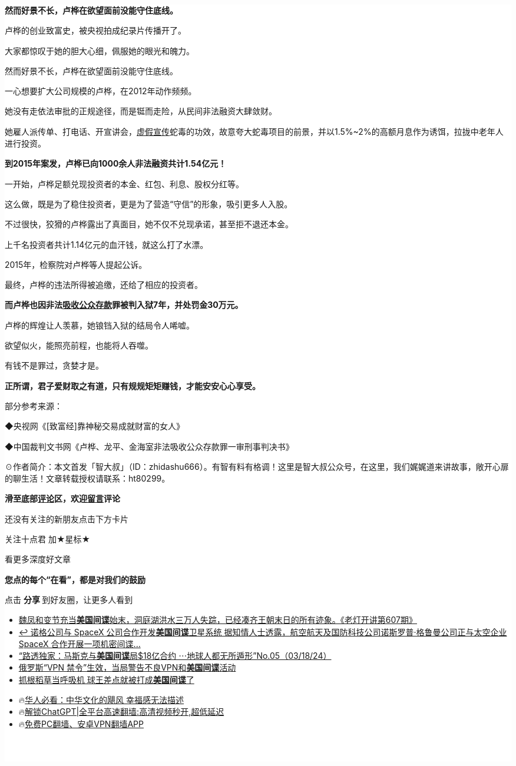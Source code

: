 <p><strong>然而好景不长，卢桦在欲望面前没能守住底线。</strong></p>  <p>卢桦的创业致富史，被央视拍成纪录片传播开了。</p> <p>大家都惊叹于她的胆大心细，佩服她的眼光和魄力。</p> <p>然而好景不长，卢桦在欲望面前没能守住底线。</p> <p>一心想要扩大公司规模的卢桦，在2012年动作频频。</p> <p>她没有走依法审批的正规途径，而是铤而走险，从民间非法融资大肆敛财。</p> <p>她雇人派传单、打电话、开宣讲会，<a href="https://www.bannedbook.org/bnews/tag/%E8%99%9A%E5%81%87%E5%AE%A3%E4%BC%A0/" class="st_tag internal_tag" rel="tag" title="标签 虚假宣传 下的日志">虚假宣传</a>蛇毒的功效，故意夸大蛇毒项目的前景，并以1.5%~2%的高额月息作为诱饵，拉拢中老年人进行投资。</p> <p><strong>到2015年案发，卢桦已向1000余人非法融资共计1.54亿元！</strong></p> <p>一开始，卢桦足额兑现投资者的本金、红包、利息、股权分红等。</p> <p>这么做，既是为了稳住投资者，更是为了营造“守信”的形象，吸引更多人入股。</p> <p>不过很快，狡猾的卢桦露出了真面目，她不仅不兑现承诺，甚至拒不退还本金。</p> <p>上千名投资者共计1.14亿元的血汗钱，就这么打了水漂。</p> <p></img></p> <p>2015年，检察院对卢桦等人提起公诉。</p> <p>最终，卢桦的违法所得被追缴，还给了相应的投资者。</p> <p><strong>而卢桦也因非法<a href="https://www.bannedbook.org/bnews/tag/%E5%90%B8%E6%94%B6%E5%85%AC%E4%BC%97%E5%AD%98%E6%AC%BE/" class="st_tag internal_tag" rel="tag" title="标签 吸收公众存款 下的日志">吸收公众存款</a>罪被判入狱7年，并处罚金30万元。</strong></p> <p></img></p> <p>卢桦的辉煌让人羡慕，她锒铛入狱的结局令人唏嘘。</p> <p>欲望似火，能照亮前程，也能将人吞噬。</p> <p>有钱不是罪过，贪婪才是。</p> <p><strong>正所谓，君子爱财取之有道，只有规规矩矩赚钱，才能安安心心享受。</strong></p> <p>部分参考来源：</p> <p>◆央视网《[致富经]靠神秘交易成就财富的女人》</p> <p>◆中国裁判文书网《卢桦、龙平、金海室非法吸收公众存款罪一审刑事判决书》</p> <p>☉作者简介：本文首发「智大叔」（ID：zhidashu666）。有智有料有格调！这里是智大叔公众号，在这里，我们娓娓道来讲故事，敞开心扉的聊生活！文章转载授权请联系：ht80299。</p> <p><p><strong>滑至底部<span class='wp_keywordlink_affiliate'><a href="https://www.bannedbook.org/bnews/comments/" title="新闻评论" target="_blank">评论</a></span>区，欢迎<span class='wp_keywordlink'><a href="https://www.bannedbook.org/bnews/tougao/" title="留言" target="_blank">留言</a></span>评论</strong></p> <p>还没有关注的新朋友点击下方卡片</p> <p>关注十点君 加★星标★</p> <p>看更多深度好文章</p> <p></img></p> <p><strong></strong></p>  <p><strong>您点的每个“在看”</img></strong><strong>，都是对我们的鼓励</strong><strong></img></strong></p> <p>点击 <strong>分享 </strong>到好友圈，让更多人看到</img></p> <ul class='op-related-articles' title='相关阅读'> <li><a href='https://www.bannedbook.org/bnews/sohnews/20240712/2061223.html' target='_blank'>魏凤和变节充当<b>美国间谍</b>始末，洞庭湖洪水三万人失踪，已经凑齐王朝末日的所有迹象。《老灯开讲第607期》</a></li> <li><a href='https://www.bannedbook.org/bnews/itnews/20240419/2026598.html' target='_blank'>↩️ 诺格公司与 SpaceX 公司合作开发<b>美国间谍</b>卫星系统 据知情人士透露，航空航天及国防科技公司诺斯罗普·格鲁曼公司正与太空企业 SpaceX 合作开展一项机密间谍...</a></li> <li><a href='https://www.bannedbook.org/bnews/sohnews/20240319/2014535.html' target='_blank'>“路透独家：马斯克与<b>美国间谍</b>局$18亿合约 ⋯地球人都无所遁形”No.05（03/18/24）</a></li> <li><a href='https://www.bannedbook.org/bnews/itnews/20240301/2007692.html' target='_blank'>俄罗斯“VPN 禁令”生效，当局警告不良VPN和<b>美国间谍</b>活动</a></li> <li><a href='https://www.bannedbook.org/bnews/ccpdope/20240212/2000113.html' target='_blank'>抓根稻草当呼吸机 球王差点就被打成<b>美国间谍</b>了</a></li> </ul> <ul class="texttj">  <li>🔥<a href="https://www.bannedbook.org/bnews/comments/20220220/1694796.html" target="_blank">华人必看：中华文化的飓风 幸福感无法描述</a></li> <li>🔥<a href="https://github.com/bannedbook/fanqiang/wiki/V2ray%E6%9C%BA%E5%9C%BA" target="_blank">解锁ChatGPT|全平台高速翻墙:高清视频秒开,超低延迟</a></li> <li>🔥<a href="https://github.com/bannedbook/fanqiang/wiki/%E7%A6%81%E9%97%BB%E7%BD%91%E5%AE%89%E5%8D%93%E7%BF%BB%E5%A2%99%E6%96%B0%E9%97%BBAPP" target="_blank">免费PC翻墙、安卓VPN翻墙APP</a></li> </ul><p>                                                                                                                                                      ​</p><a name='sharetosocial'></a> <div style="margin-bottom:5px;padding-bottom:5px;clear:both"> <div id="archive-pix-1" class="banner-ads">  <div id="27602x728x90x621x_ADSLOT1" clicktrack="%%CLICK_URL_ESC%%"></div>   </div> <div id="archive-pix-2" class="banner-ads">  <div id="27556x300x250x621x_ADSLOT1" clicktrack="%%CLICK_URL_ESC%%" style="margin:0 auto;text-align:center"></div>   </div> </div>  <div id="archive-pix-1" class="banner-ads">  <div id="27603x728x90x621x_ADSLOT1" clicktrack="%%CLICK_URL_ESC%%"></div>   </div> </div> 